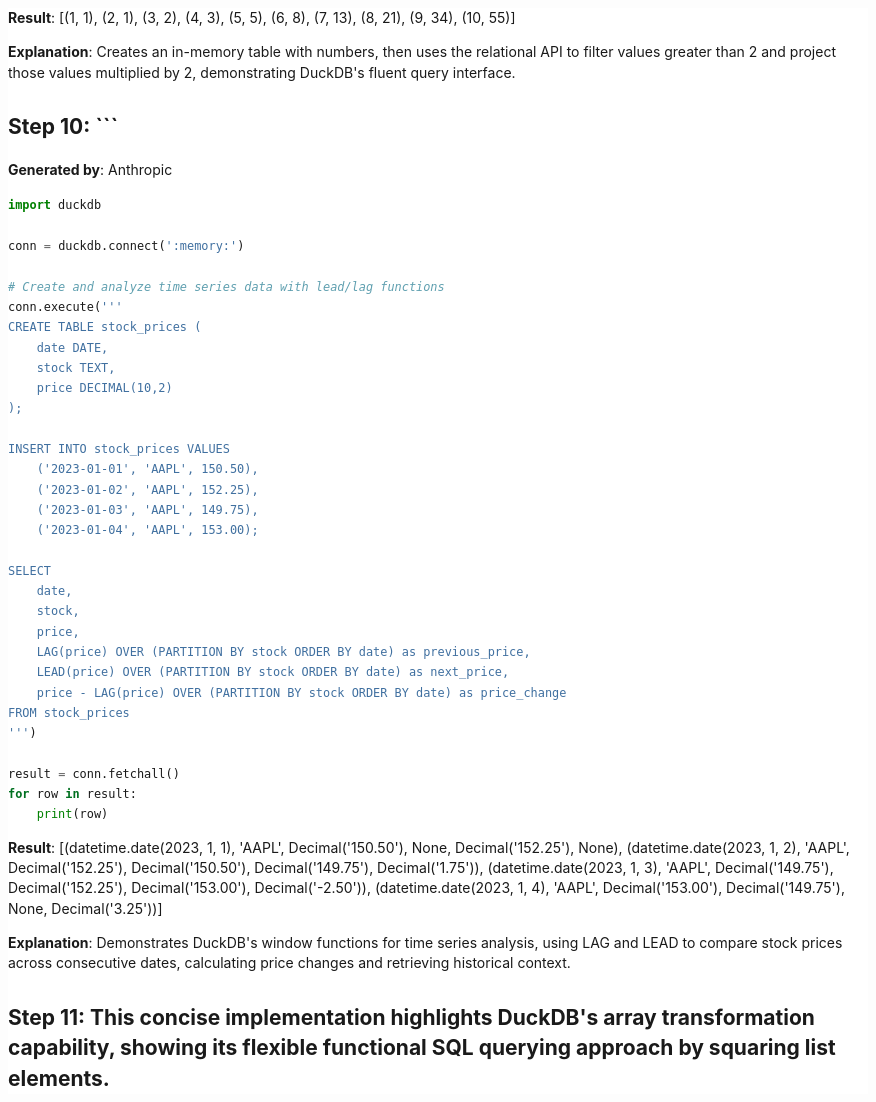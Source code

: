 **Result**: [(1, 1), (2, 1), (3, 2), (4, 3), (5, 5), (6, 8), (7, 13), (8, 21), (9, 34), (10, 55)]

**Explanation**: Creates an in-memory table with numbers, then uses the relational API to filter values greater than 2 and project those values multiplied by 2, demonstrating DuckDB's fluent query interface.
## Step 10: ```

**Generated by**: Anthropic

```python
import duckdb

conn = duckdb.connect(':memory:')

# Create and analyze time series data with lead/lag functions
conn.execute('''
CREATE TABLE stock_prices (
    date DATE,
    stock TEXT,
    price DECIMAL(10,2)
);

INSERT INTO stock_prices VALUES
    ('2023-01-01', 'AAPL', 150.50),
    ('2023-01-02', 'AAPL', 152.25),
    ('2023-01-03', 'AAPL', 149.75),
    ('2023-01-04', 'AAPL', 153.00);

SELECT 
    date, 
    stock, 
    price,
    LAG(price) OVER (PARTITION BY stock ORDER BY date) as previous_price,
    LEAD(price) OVER (PARTITION BY stock ORDER BY date) as next_price,
    price - LAG(price) OVER (PARTITION BY stock ORDER BY date) as price_change
FROM stock_prices
''')

result = conn.fetchall()
for row in result:
    print(row)
```

**Result**: [(datetime.date(2023, 1, 1), 'AAPL', Decimal('150.50'), None, Decimal('152.25'), None), (datetime.date(2023, 1, 2), 'AAPL', Decimal('152.25'), Decimal('150.50'), Decimal('149.75'), Decimal('1.75')), (datetime.date(2023, 1, 3), 'AAPL', Decimal('149.75'), Decimal('152.25'), Decimal('153.00'), Decimal('-2.50')), (datetime.date(2023, 1, 4), 'AAPL', Decimal('153.00'), Decimal('149.75'), None, Decimal('3.25'))]

**Explanation**: Demonstrates DuckDB's window functions for time series analysis, using LAG and LEAD to compare stock prices across consecutive dates, calculating price changes and retrieving historical context.
## Step 11: This concise implementation highlights DuckDB's array transformation capability, showing its flexible functional SQL querying approach by squaring list elements.
